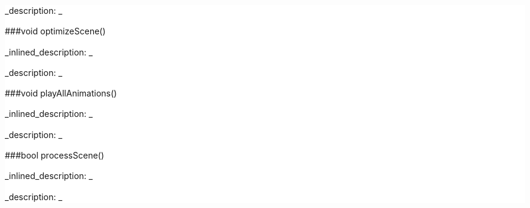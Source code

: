 






_description: _










###void optimizeScene()



_inlined_description: _








_description: _










###void playAllAnimations()



_inlined_description: _








_description: _










###bool processScene()



_inlined_description: _








_description: _



